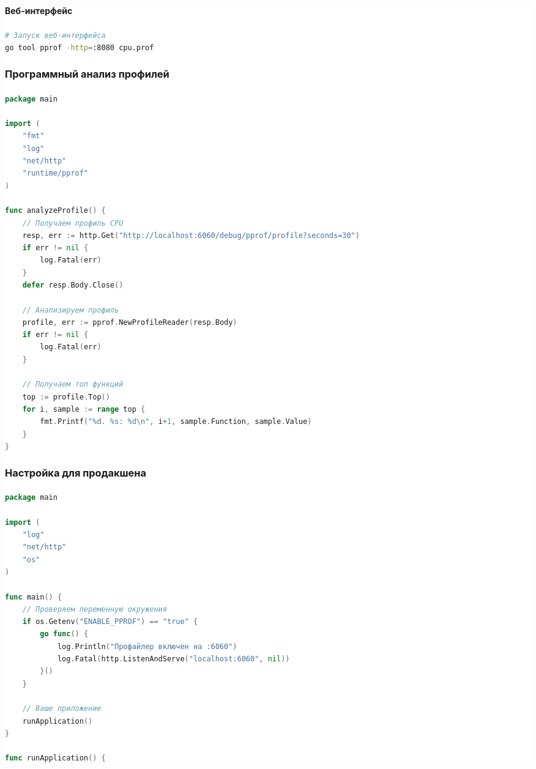 #### Веб-интерфейс
```bash
# Запуск веб-интерфейса
go tool pprof -http=:8080 cpu.prof
```

### Программный анализ профилей

```go
package main

import (
    "fmt"
    "log"
    "net/http"
    "runtime/pprof"
)

func analyzeProfile() {
    // Получаем профиль CPU
    resp, err := http.Get("http://localhost:6060/debug/pprof/profile?seconds=30")
    if err != nil {
        log.Fatal(err)
    }
    defer resp.Body.Close()
    
    // Анализируем профиль
    profile, err := pprof.NewProfileReader(resp.Body)
    if err != nil {
        log.Fatal(err)
    }
    
    // Получаем топ функций
    top := profile.Top()
    for i, sample := range top {
        fmt.Printf("%d. %s: %d\n", i+1, sample.Function, sample.Value)
    }
}
```

### Настройка для продакшена

```go
package main

import (
    "log"
    "net/http"
    "os"
)

func main() {
    // Проверяем переменную окружения
    if os.Getenv("ENABLE_PPROF") == "true" {
        go func() {
            log.Println("Профайлер включен на :6060")
            log.Fatal(http.ListenAndServe("localhost:6060", nil))
        }()
    }
    
    // Ваше приложение
    runApplication()
}

func runApplication() {
```